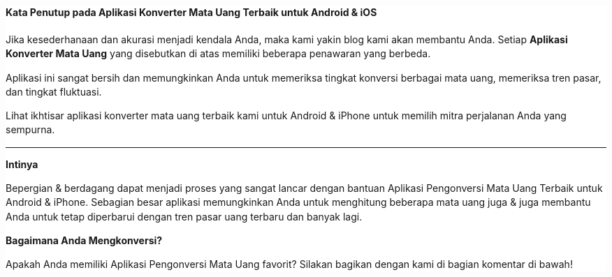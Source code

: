 #### Kata Penutup pada Aplikasi Konverter Mata Uang Terbaik untuk Android & iOS

Jika kesederhanaan dan akurasi menjadi kendala Anda, maka kami yakin blog kami akan membantu Anda. Setiap **Aplikasi Konverter Mata Uang** yang disebutkan di atas memiliki beberapa penawaran yang berbeda.

Aplikasi ini sangat bersih dan memungkinkan Anda untuk memeriksa tingkat konversi berbagai mata uang, memeriksa tren pasar, dan tingkat fluktuasi.

Lihat ikhtisar aplikasi konverter mata uang terbaik kami untuk Android & iPhone untuk memilih mitra perjalanan Anda yang sempurna.

***

**Intinya**

Bepergian & berdagang dapat menjadi proses yang sangat lancar dengan bantuan Aplikasi Pengonversi Mata Uang Terbaik untuk Android & iPhone. Sebagian besar aplikasi memungkinkan Anda untuk menghitung beberapa mata uang juga & juga membantu Anda untuk tetap diperbarui dengan tren pasar uang terbaru dan banyak lagi.

**Bagaimana Anda Mengkonversi?**

Apakah Anda memiliki Aplikasi Pengonversi Mata Uang favorit? Silakan bagikan dengan kami di bagian komentar di bawah!